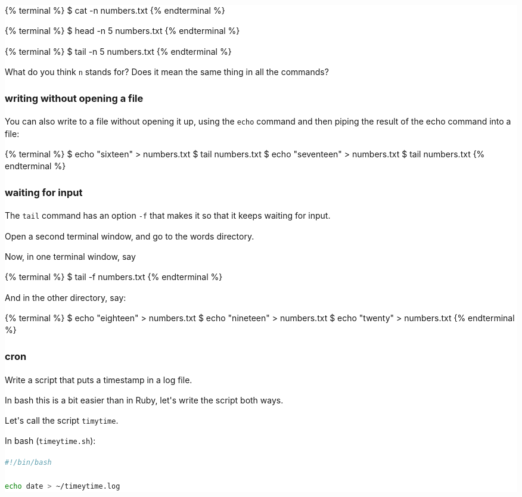 {% terminal %}
$ cat -n numbers.txt
{% endterminal %}

{% terminal %}
$ head -n 5 numbers.txt
{% endterminal %}

{% terminal %}
$ tail -n 5 numbers.txt
{% endterminal %}

What do you think `n` stands for? Does it mean the same thing in all the commands?

### writing without opening a file

You can also write to a file without opening it up, using the `echo` command and then piping the result of the echo command into a file:

{% terminal %}
$ echo "sixteen" > numbers.txt
$ tail numbers.txt
$ echo "seventeen" > numbers.txt
$ tail numbers.txt
{% endterminal %}

### waiting for input

The `tail` command has an option `-f` that makes it so that it keeps waiting for input.

Open a second terminal window, and go to the words directory.

Now, in one terminal window, say

{% terminal %}
$ tail -f numbers.txt
{% endterminal %}

And in the other directory, say:

{% terminal %}
$ echo "eighteen" > numbers.txt
$ echo "nineteen" > numbers.txt
$ echo "twenty" > numbers.txt
{% endterminal %}

### cron

Write a script that puts a timestamp in a log file.

In bash this is a bit easier than in Ruby, let's write the script both ways.

Let's call the script `timytime`.

In bash (`timeytime.sh`):

```bash
#!/bin/bash

echo date > ~/timeytime.log
```

